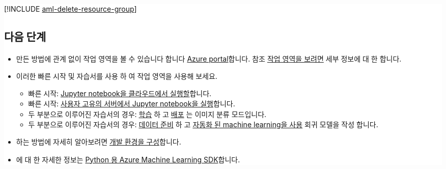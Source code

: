 [!INCLUDE [aml-delete-resource-group](../../../includes/aml-delete-resource-group.md)]

## <a name="next-steps"></a>다음 단계

* 만든 방법에 관계 없이 작업 영역을 볼 수 있습니다 합니다 [Azure portal](https://portal.azure.com/)합니다.  참조 [작업 영역을 보려면](how-to-manage-workspace.md#view) 세부 정보에 대 한 합니다.

* 이러한 빠른 시작 및 자습서를 사용 하 여 작업 영역을 사용해 보세요.

    * 빠른 시작: [Jupyter notebook을 클라우드에서 실행할](quickstart-run-cloud-notebook.md)합니다.
    * 빠른 시작: [사용자 고유의 서버에서 Jupyter notebook을 실행](quickstart-run-local-notebook.md)합니다.
    * 두 부분으로 이루어진 자습서의 경우: [학습](tutorial-train-models-with-aml.md) 하 고 [배포](tutorial-deploy-models-with-aml.md) 는 이미지 분류 모드입니다.
    * 두 부분으로 이루어진 자습서의 경우: [데이터 준비](tutorial-data-prep.md) 하 고 [자동화 된 machine learning을 사용](tutorial-auto-train-models.md) 회귀 모델을 작성 합니다.

* 하는 방법에 자세히 알아보려면 [개발 환경을 구성](how-to-configure-environment.md)합니다.

* 에 대 한 자세한 정보는 [Python 용 Azure Machine Learning SDK](https://aka.ms/aml-sdk)합니다.
